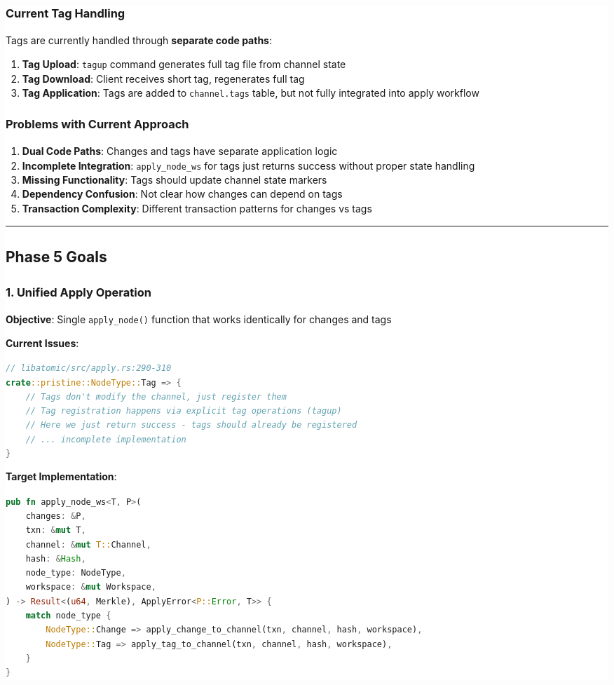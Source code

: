 ### Current Tag Handling

Tags are currently handled through **separate code paths**:

1. **Tag Upload**: `tagup` command generates full tag file from channel state
2. **Tag Download**: Client receives short tag, regenerates full tag
3. **Tag Application**: Tags are added to `channel.tags` table, but not fully integrated into apply workflow

### Problems with Current Approach

1. **Dual Code Paths**: Changes and tags have separate application logic
2. **Incomplete Integration**: `apply_node_ws` for tags just returns success without proper state handling
3. **Missing Functionality**: Tags should update channel state markers
4. **Dependency Confusion**: Not clear how changes can depend on tags
5. **Transaction Complexity**: Different transaction patterns for changes vs tags

---

## Phase 5 Goals

### 1. Unified Apply Operation

**Objective**: Single `apply_node()` function that works identically for changes and tags

**Current Issues**:
```rust
// libatomic/src/apply.rs:290-310
crate::pristine::NodeType::Tag => {
    // Tags don't modify the channel, just register them
    // Tag registration happens via explicit tag operations (tagup)
    // Here we just return success - tags should already be registered
    // ... incomplete implementation
}
```

**Target Implementation**:
```rust
pub fn apply_node_ws<T, P>(
    changes: &P,
    txn: &mut T,
    channel: &mut T::Channel,
    hash: &Hash,
    node_type: NodeType,
    workspace: &mut Workspace,
) -> Result<(u64, Merkle), ApplyError<P::Error, T>> {
    match node_type {
        NodeType::Change => apply_change_to_channel(txn, channel, hash, workspace),
        NodeType::Tag => apply_tag_to_channel(txn, channel, hash, workspace),
    }
}
```
